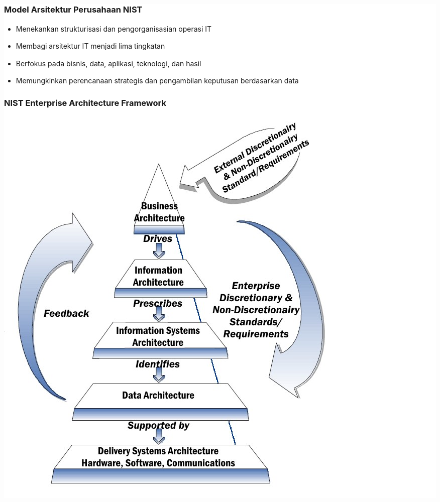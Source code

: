 ### Model Arsitektur Perusahaan NIST

-   Menekankan strukturisasi dan pengorganisasian operasi IT

-   Membagi arsitektur IT menjadi lima tingkatan

-   Berfokus pada bisnis, data, aplikasi, teknologi, dan hasil

-   Memungkinkan perencanaan strategis dan pengambilan keputusan
    berdasarkan data

### NIST Enterprise Architecture Framework

![image](../figures/nist.png)
